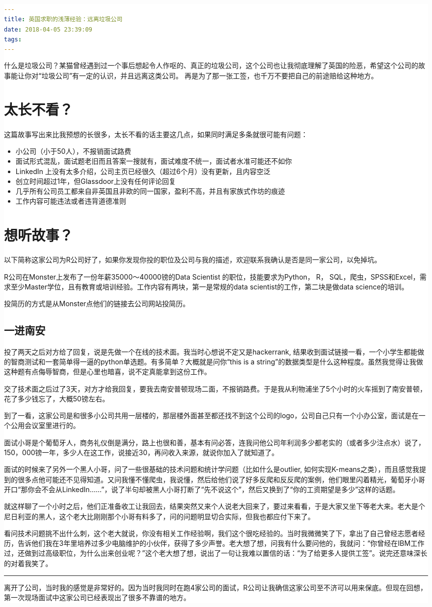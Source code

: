 ```yaml
---
title: 英国求职的浅薄经验：远离垃圾公司
date: 2018-04-05 23:39:09
tags:
---
```


什么是垃圾公司？某猫曾经遇到过一个事后想起令人作呕的、真正的垃圾公司，这个公司也让我彻底理解了英国的险恶，希望这个公司的故事能让你对“垃圾公司”有一定的认识，并且远离这类公司。
再是为了那一张工签，也千万不要把自己的前途赔给这种地方。


# 太长不看？
这篇故事写出来比我预想的长很多，太长不看的话主要这几点，如果同时满足多条就很可能有问题：

- 小公司（小于50人），不报销面试路费
- 面试形式混乱，面试题老旧而且答案一搜就有，面试难度不统一，面试者水准可能还不如你
- LinkedIn 上没有太多介绍，公司主页已经很久（超过6个月）没有更新，且内容空泛
- 创立时间超过1年，但Glassdoor上没有任何评论回复
- 几乎所有公司员工都来自非英国且非欧的同一国家，盈利不高，并且有家族式作坊的痕迹
- 工作内容可能违法或者违背道德准则

# 想听故事？

以下简称这家公司为R公司好了，如果你发现你投的职位及公司与我的描述，欢迎联系我确认是否是同一家公司，以免掉坑。

R公司在Monster上发布了一份年薪35000～40000镑的Data Scientist 的职位，技能要求为Python， R， SQL，爬虫，SPSS和Excel，需求至少Master学位，且有教育或培训经验。工作内容有两块，第一是常规的data scientist的工作，第二块是做data science的培训。

投简历的方式是从Monster点他们的链接去公司网站投简历。

## 一进南安

投了两天之后对方给了回复，说是先做一个在线的技术面。我当时心想说不定又是hackerrank, 结果收到面试链接一看，一个小学生都能做的智商测试和一套简单得一逼的python单选题。有多简单？大概就是问你“this is a string”的数据类型是什么这种程度。虽然我觉得让我做这种题有点侮辱智商，但是心里也暗喜，说不定真能拿到这份工作。

交了技术面之后过了3天，对方才给我回复，要我去南安普顿现场二面，不报销路费。于是我从利物浦坐了5个小时的火车摇到了南安普顿，花了多少钱忘了，大概50镑左右。

到了一看，这家公司是和很多小公司共用一层楼的，那层楼外面甚至都还找不到这个公司的logo，公司自己只有一个小办公室，面试是在一个公用会议室里进行的。

面试小哥是个葡萄牙人，商务礼仪倒是满分，路上也很和善，基本有问必答，连我问他公司年利润多少都老实的（或者多少注点水）说了，150，000镑一年，多少人在这工作，说接近30，再问收入来源，就说你加入了就知道了。

面试的时候来了另外一个黑人小哥，问了一些很基础的技术问题和统计学问题（比如什么是outlier, 如何实现K-means之类），而且感觉我提到的很多点他可能还不见得知道。又问我懂不懂爬虫，我说懂，然后给他们说了好多反爬和反反爬的案例，他们眼里闪着精光，葡萄牙小哥开口“那你会不会从LinkedIn……”，说了半句却被黑人小哥打断了“先不说这个”，然后又换到了“你的工资期望是多少”这样的话题。

就这样聊了一个小时之后，他们正准备收工让我回去，结果突然又来个人说老大回来了，要过来看看，于是大家又坐下等老大来。老大是个尼日利亚的黑人，这个老大比刚刚那个小哥有料多了，问的问题明显切合实际，但我也都应付下来了。

看问技术问题挑不出什么刺，这个老大就说，你没有相关工作经验啊，我们这个很吃经验的。当时我微微笑了下，拿出了自己曾经志愿者经历，告诉他们我在3年里培养过多少电脑维护的小伙伴，获得了多少声誉。老大想了想，问我有什么要问他的，我就问：“你曾经在IBM工作过，还做到过高级职位，为什么出来创业呢？”这个老大想了想，说出了一句让我难以置信的话：“为了给更多人提供工签”。说完还意味深长的对着我笑了。

---

离开了公司，当时我的感觉是非常好的。因为当时我同时在跑4家公司的面试，R公司让我确信这家公司至不济可以用来保底。但现在回想，第一次现场面试中这家公司已经表现出了很多不靠谱的地方。
